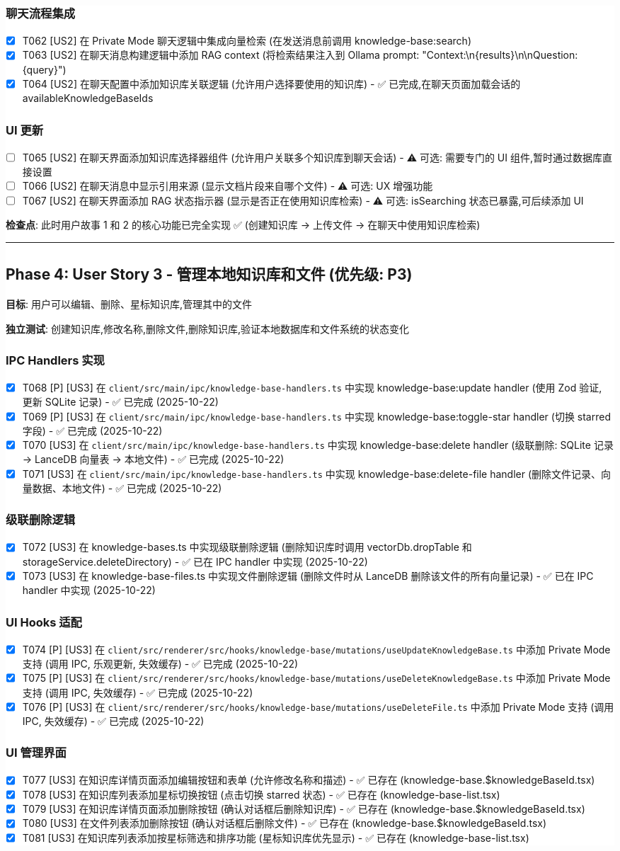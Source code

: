 ### 聊天流程集成

- [x] T062 [US2] 在 Private Mode 聊天逻辑中集成向量检索 (在发送消息前调用 knowledge-base:search)
- [x] T063 [US2] 在聊天消息构建逻辑中添加 RAG context (将检索结果注入到 Ollama prompt: "Context:\n{results}\n\nQuestion: {query}")
- [x] T064 [US2] 在聊天配置中添加知识库关联逻辑 (允许用户选择要使用的知识库) - ✅ 已完成,在聊天页面加载会话的 availableKnowledgeBaseIds

### UI 更新

- [ ] T065 [US2] 在聊天界面添加知识库选择器组件 (允许用户关联多个知识库到聊天会话) - ⚠️ 可选: 需要专门的 UI 组件,暂时通过数据库直接设置
- [ ] T066 [US2] 在聊天消息中显示引用来源 (显示文档片段来自哪个文件) - ⚠️ 可选: UX 增强功能
- [ ] T067 [US2] 在聊天界面添加 RAG 状态指示器 (显示是否正在使用知识库检索) - ⚠️ 可选: isSearching 状态已暴露,可后续添加 UI

**检查点**: 此时用户故事 1 和 2 的核心功能已完全实现 ✅ (创建知识库 → 上传文件 → 在聊天中使用知识库检索)

---

## Phase 4: User Story 3 - 管理本地知识库和文件 (优先级: P3)

**目标**: 用户可以编辑、删除、星标知识库,管理其中的文件

**独立测试**: 创建知识库,修改名称,删除文件,删除知识库,验证本地数据库和文件系统的状态变化

### IPC Handlers 实现

- [x] T068 [P] [US3] 在 `client/src/main/ipc/knowledge-base-handlers.ts` 中实现 knowledge-base:update handler (使用 Zod 验证, 更新 SQLite 记录) - ✅ 已完成 (2025-10-22)
- [x] T069 [P] [US3] 在 `client/src/main/ipc/knowledge-base-handlers.ts` 中实现 knowledge-base:toggle-star handler (切换 starred 字段) - ✅ 已完成 (2025-10-22)
- [x] T070 [US3] 在 `client/src/main/ipc/knowledge-base-handlers.ts` 中实现 knowledge-base:delete handler (级联删除: SQLite 记录 → LanceDB 向量表 → 本地文件) - ✅ 已完成 (2025-10-22)
- [x] T071 [US3] 在 `client/src/main/ipc/knowledge-base-handlers.ts` 中实现 knowledge-base:delete-file handler (删除文件记录、向量数据、本地文件) - ✅ 已完成 (2025-10-22)

### 级联删除逻辑

- [x] T072 [US3] 在 knowledge-bases.ts 中实现级联删除逻辑 (删除知识库时调用 vectorDb.dropTable 和 storageService.deleteDirectory) - ✅ 已在 IPC handler 中实现 (2025-10-22)
- [x] T073 [US3] 在 knowledge-base-files.ts 中实现文件删除逻辑 (删除文件时从 LanceDB 删除该文件的所有向量记录) - ✅ 已在 IPC handler 中实现 (2025-10-22)

### UI Hooks 适配

- [x] T074 [P] [US3] 在 `client/src/renderer/src/hooks/knowledge-base/mutations/useUpdateKnowledgeBase.ts` 中添加 Private Mode 支持 (调用 IPC, 乐观更新, 失效缓存) - ✅ 已完成 (2025-10-22)
- [x] T075 [P] [US3] 在 `client/src/renderer/src/hooks/knowledge-base/mutations/useDeleteKnowledgeBase.ts` 中添加 Private Mode 支持 (调用 IPC, 失效缓存) - ✅ 已完成 (2025-10-22)
- [x] T076 [P] [US3] 在 `client/src/renderer/src/hooks/knowledge-base/mutations/useDeleteFile.ts` 中添加 Private Mode 支持 (调用 IPC, 失效缓存) - ✅ 已完成 (2025-10-22)

### UI 管理界面

- [x] T077 [US3] 在知识库详情页面添加编辑按钮和表单 (允许修改名称和描述) - ✅ 已存在 (knowledge-base.$knowledgeBaseId.tsx)
- [x] T078 [US3] 在知识库列表添加星标切换按钮 (点击切换 starred 状态) - ✅ 已存在 (knowledge-base-list.tsx)
- [x] T079 [US3] 在知识库详情页面添加删除按钮 (确认对话框后删除知识库) - ✅ 已存在 (knowledge-base.$knowledgeBaseId.tsx)
- [x] T080 [US3] 在文件列表添加删除按钮 (确认对话框后删除文件) - ✅ 已存在 (knowledge-base.$knowledgeBaseId.tsx)
- [x] T081 [US3] 在知识库列表添加按星标筛选和排序功能 (星标知识库优先显示) - ✅ 已存在 (knowledge-base-list.tsx)

